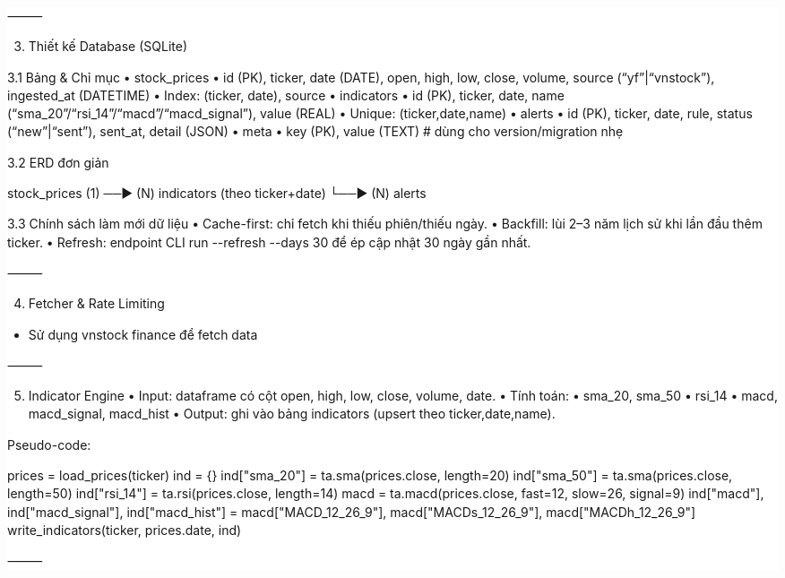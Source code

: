 
⸻

3) Thiết kế Database (SQLite)

3.1 Bảng & Chỉ mục
    •    stock_prices
    •    id (PK), ticker, date (DATE), open, high, low, close, volume, source (“yf”|“vnstock”), ingested_at (DATETIME)
    •    Index: (ticker, date), source
    •    indicators
    •    id (PK), ticker, date, name (“sma_20”/“rsi_14”/“macd”/“macd_signal”), value (REAL)
    •    Unique: (ticker,date,name)
    •    alerts
    •    id (PK), ticker, date, rule, status (“new”|“sent”), sent_at, detail (JSON)
    •    meta
    •    key (PK), value (TEXT)  # dùng cho version/migration nhẹ

3.2 ERD đơn giản

stock_prices (1) ──▶ (N) indicators (theo ticker+date)
             └──▶ (N) alerts

3.3 Chính sách làm mới dữ liệu
    •    Cache-first: chỉ fetch khi thiếu phiên/thiếu ngày.
    •    Backfill: lùi 2–3 năm lịch sử khi lần đầu thêm ticker.
    •    Refresh: endpoint CLI run --refresh <ticker> --days 30 để ép cập nhật 30 ngày gần nhất.

⸻

4) Fetcher & Rate Limiting

- Sử dụng vnstock finance để fetch data

⸻

5) Indicator Engine
    •    Input: dataframe có cột open, high, low, close, volume, date.
    •    Tính toán:
    •    sma_20, sma_50
    •    rsi_14
    •    macd, macd_signal, macd_hist
    •    Output: ghi vào bảng indicators (upsert theo ticker,date,name).

Pseudo-code:

prices = load_prices(ticker)
ind = {}
ind["sma_20"] = ta.sma(prices.close, length=20)
ind["sma_50"] = ta.sma(prices.close, length=50)
ind["rsi_14"] = ta.rsi(prices.close, length=14)
macd = ta.macd(prices.close, fast=12, slow=26, signal=9)
ind["macd"], ind["macd_signal"], ind["macd_hist"] = macd["MACD_12_26_9"], macd["MACDs_12_26_9"], macd["MACDh_12_26_9"]
write_indicators(ticker, prices.date, ind)


⸻
